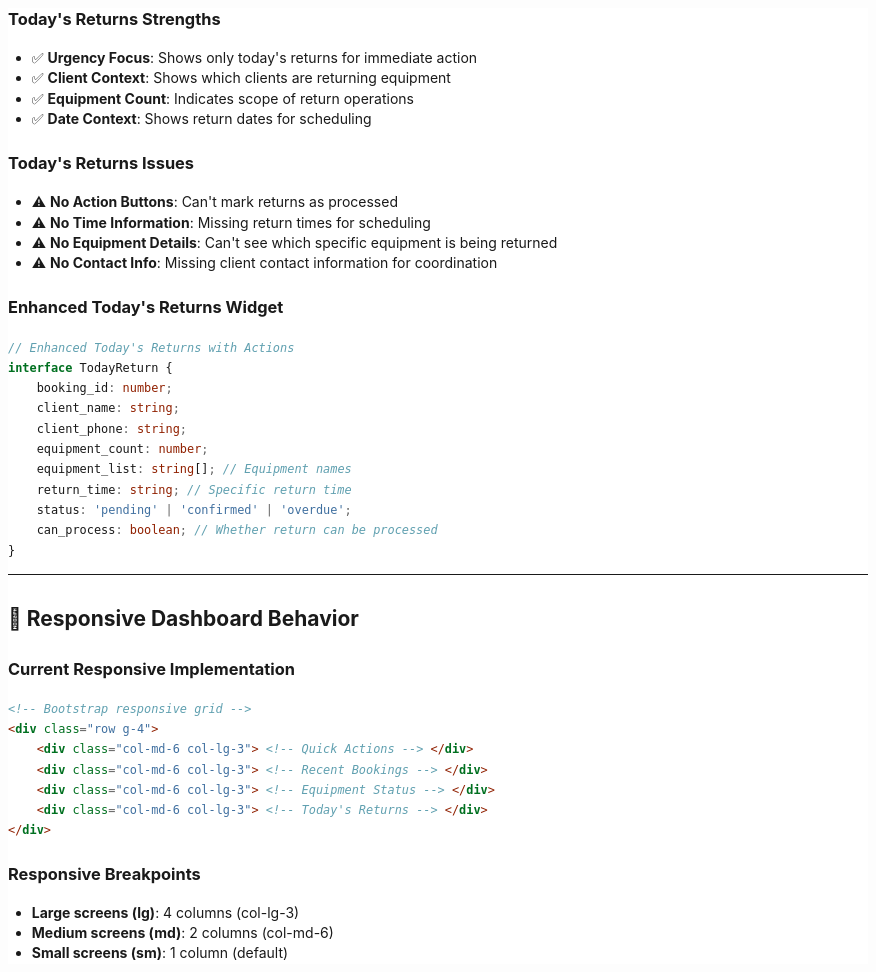 ### Today's Returns Strengths

- ✅ **Urgency Focus**: Shows only today's returns for immediate action
- ✅ **Client Context**: Shows which clients are returning equipment
- ✅ **Equipment Count**: Indicates scope of return operations
- ✅ **Date Context**: Shows return dates for scheduling

### Today's Returns Issues

- ⚠️ **No Action Buttons**: Can't mark returns as processed
- ⚠️ **No Time Information**: Missing return times for scheduling
- ⚠️ **No Equipment Details**: Can't see which specific equipment is being returned
- ⚠️ **No Contact Info**: Missing client contact information for coordination

### Enhanced Today's Returns Widget

```typescript
// Enhanced Today's Returns with Actions
interface TodayReturn {
    booking_id: number;
    client_name: string;
    client_phone: string;
    equipment_count: number;
    equipment_list: string[]; // Equipment names
    return_time: string; // Specific return time
    status: 'pending' | 'confirmed' | 'overdue';
    can_process: boolean; // Whether return can be processed
}
```

---

## 📱 Responsive Dashboard Behavior

### Current Responsive Implementation

```html
<!-- Bootstrap responsive grid -->
<div class="row g-4">
    <div class="col-md-6 col-lg-3"> <!-- Quick Actions --> </div>
    <div class="col-md-6 col-lg-3"> <!-- Recent Bookings --> </div>
    <div class="col-md-6 col-lg-3"> <!-- Equipment Status --> </div>
    <div class="col-md-6 col-lg-3"> <!-- Today's Returns --> </div>
</div>
```

### Responsive Breakpoints

- **Large screens (lg)**: 4 columns (col-lg-3)
- **Medium screens (md)**: 2 columns (col-md-6)
- **Small screens (sm)**: 1 column (default)
